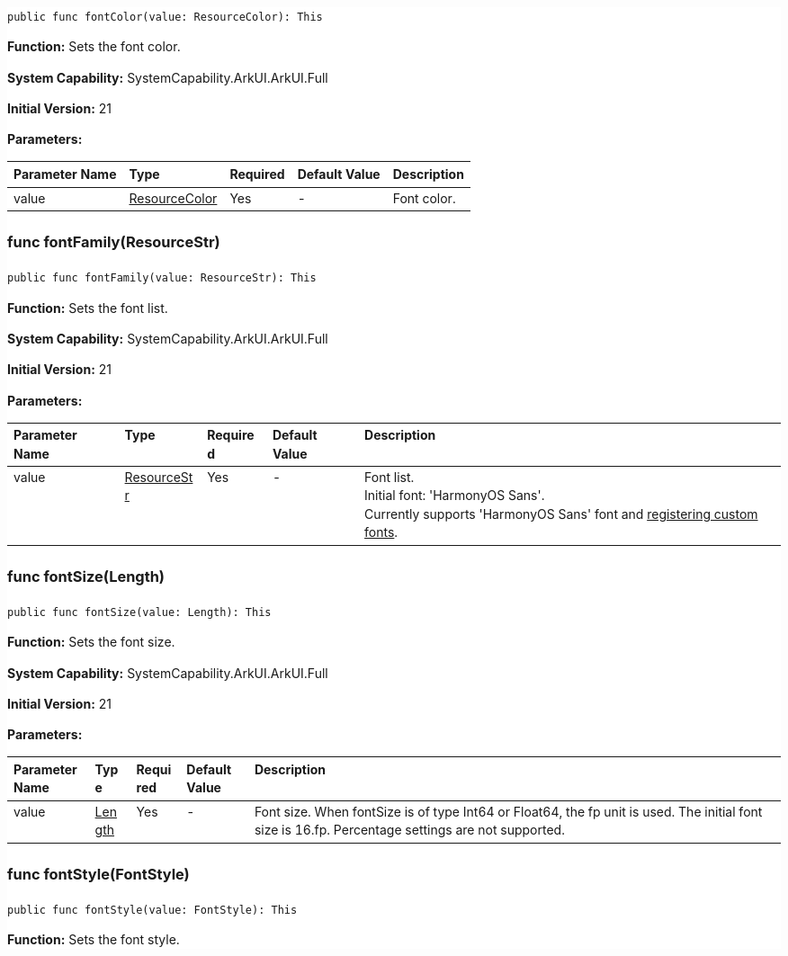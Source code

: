 ```cangjie
public func fontColor(value: ResourceColor): This
```

**Function:** Sets the font color.

**System Capability:** SystemCapability.ArkUI.ArkUI.Full

**Initial Version:** 21

**Parameters:**

| Parameter Name | Type | Required | Default Value | Description |
|:---|:---|:---|:---|:---|
| value | [ResourceColor](../apis/BasicServicesKit/cj-apis-base.md#interface-resourcecolor) | Yes | - | Font color. |

### func fontFamily(ResourceStr)

```cangjie
public func fontFamily(value: ResourceStr): This
```

**Function:** Sets the font list.

**System Capability:** SystemCapability.ArkUI.ArkUI.Full

**Initial Version:** 21

**Parameters:**

| Parameter Name | Type | Required | Default Value | Description |
|:---|:---|:---|:---|:---|
| value | [ResourceStr](./cj-common-types.md#interface-resourcestr) | Yes | - | Font list.<br/>Initial font: 'HarmonyOS Sans'.<br/>Currently supports 'HarmonyOS Sans' font and [registering custom fonts](./cj-text-input-text.md#registering-custom-fonts). |

### func fontSize(Length)

```cangjie
public func fontSize(value: Length): This
```

**Function:** Sets the font size.

**System Capability:** SystemCapability.ArkUI.ArkUI.Full

**Initial Version:** 21

**Parameters:**

| Parameter Name | Type | Required | Default Value | Description |
|:---|:---|:---|:---|:---|
| value | [Length](../apis/BasicServicesKit/cj-apis-base.md#interface-length) | Yes | - | Font size. When fontSize is of type Int64 or Float64, the fp unit is used. The initial font size is 16.fp. Percentage settings are not supported. |

### func fontStyle(FontStyle)

```cangjie
public func fontStyle(value: FontStyle): This
```

**Function:** Sets the font style.

